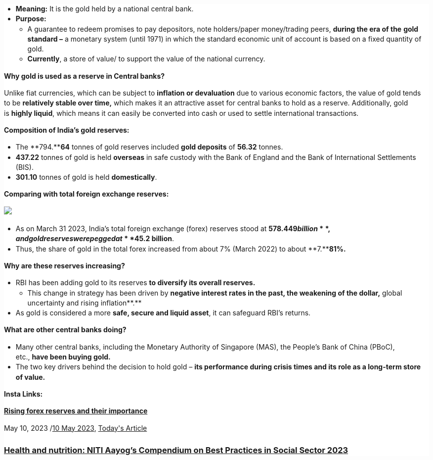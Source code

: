 - **Meaning:** It is the gold held by a national central bank.
- **Purpose:**
    - A guarantee to redeem promises to pay depositors, note holders/paper money/trading peers, **during the era of the** **gold standard –** a monetary system (until 1971) in which the standard economic unit of account is based on a fixed quantity of gold.
    - **Currently**, a store of value/ to support the value of the national currency.

**Why gold is used as a reserve in Central banks?**

Unlike fiat currencies, which can be subject to **inflation or devaluation** due to various economic factors, the value of gold tends to be **relatively stable over time,** which makes it an attractive asset for central banks to hold as a reserve. Additionally, gold is **highly liquid**, which means it can easily be converted into cash or used to settle international transactions.

**Composition of India’s gold reserves:**

- The **794.****64** tonnes of gold reserves included **gold deposits** of **56.32** tonnes.
- **437.22** tonnes of gold is held **overseas** in safe custody with the Bank of England and the Bank of International Settlements (BIS).
- **301.10** tonnes of gold is held **domestically**.

**Comparing with total foreign exchange reserves:**

[![](https://www.insightsonindia.com/wp-content/uploads/2023/05/forex.png?is-pending-load=1)](https://www.insightsonindia.com/wp-content/uploads/2023/05/forex.png)

- As on March 31 2023, India’s total foreign exchange (forex) reserves stood at **$578.449 billion**, and gold reserves were pegged at **$45.2 billion**.
- Thus, the share of gold in the total forex increased from about 7% (March 2022) to about **7.****81%.**

**Why are these reserves increasing?**

- RBI has been adding gold to its reserves **to diversify its overall reserves.**
    - This change in strategy has been driven by **negative interest rates in the past, the weakening of the dollar,** global uncertainty and rising inflation**.**
- As gold is considered a more **safe, secure and liquid asset**, it can safeguard RBI’s returns.

**What are other central banks doing?**

- Many other central banks, including the Monetary Authority of Singapore (MAS), the People’s Bank of China (PBoC), etc., **have been buying gold.**
- The two key drivers behind the decision to hold gold – **its performance during crisis times and its role as a long-term store of value.**

**Insta Links:**

[**Rising forex reserves and their importance**](https://www.insightsonindia.com/2020/06/09/rising-forex-reserves-and-its-importance/)

May 10, 2023 /[10 May 2023](https://www.insightsonindia.com/category/10-may-2023/ "10 May 2023"), [Today's Article](https://www.insightsonindia.com/category/today-article/ "Today's Article")

### [Health and nutrition: NITI Aayog’s Compendium on Best Practices in Social Sector 2023](https://www.insightsonindia.com/2023/05/10/health-and-nutrition-niti-aayogs-compendium-on-best-practices-in-social-sector-2023/)
